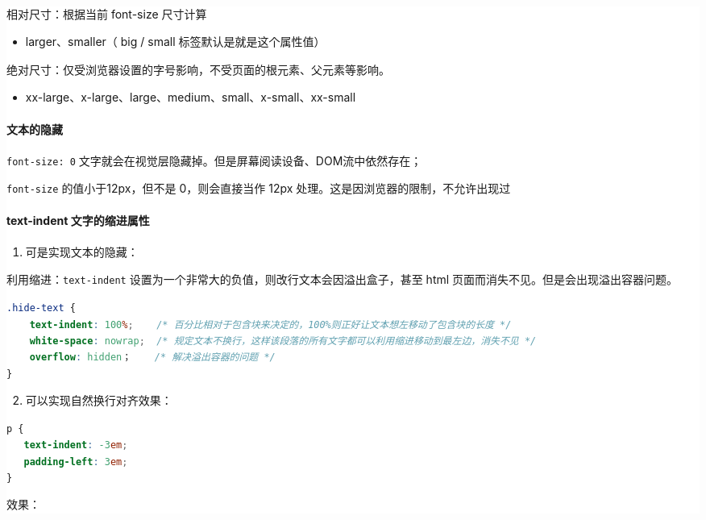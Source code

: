 相对尺寸：根据当前 font-size 尺寸计算

-   larger、smaller（ big / small 标签默认是就是这个属性值）

绝对尺寸：仅受浏览器设置的字号影响，不受页面的根元素、父元素等影响。

-   xx-large、x-large、large、medium、small、x-small、xx-small



#### 文本的隐藏

`font-size: 0` 文字就会在视觉层隐藏掉。但是屏幕阅读设备、DOM流中依然存在；

`font-size` 的值小于12px，但不是 0，则会直接当作 12px 处理。这是因浏览器的限制，不允许出现过



#### text-indent 文字的缩进属性

1.   可是实现文本的隐藏：

利用缩进：`text-indent` 设置为一个非常大的负值，则改行文本会因溢出盒子，甚至 html 页面而消失不见。但是会出现溢出容器问题。

```css
.hide-text {
  	text-indent: 100%;    /* 百分比相对于包含块来决定的，100%则正好让文本想左移动了包含块的长度 */ 
  	white-space: nowrap;  /* 规定文本不换行，这样该段落的所有文字都可以利用缩进移动到最左边，消失不见 */
  	overflow: hidden；    /* 解决溢出容器的问题 */ 
}
```

2.   可以实现自然换行对齐效果：

```css
p {
   text-indent: -3em;
   padding-left: 3em; 
}
```

效果：
